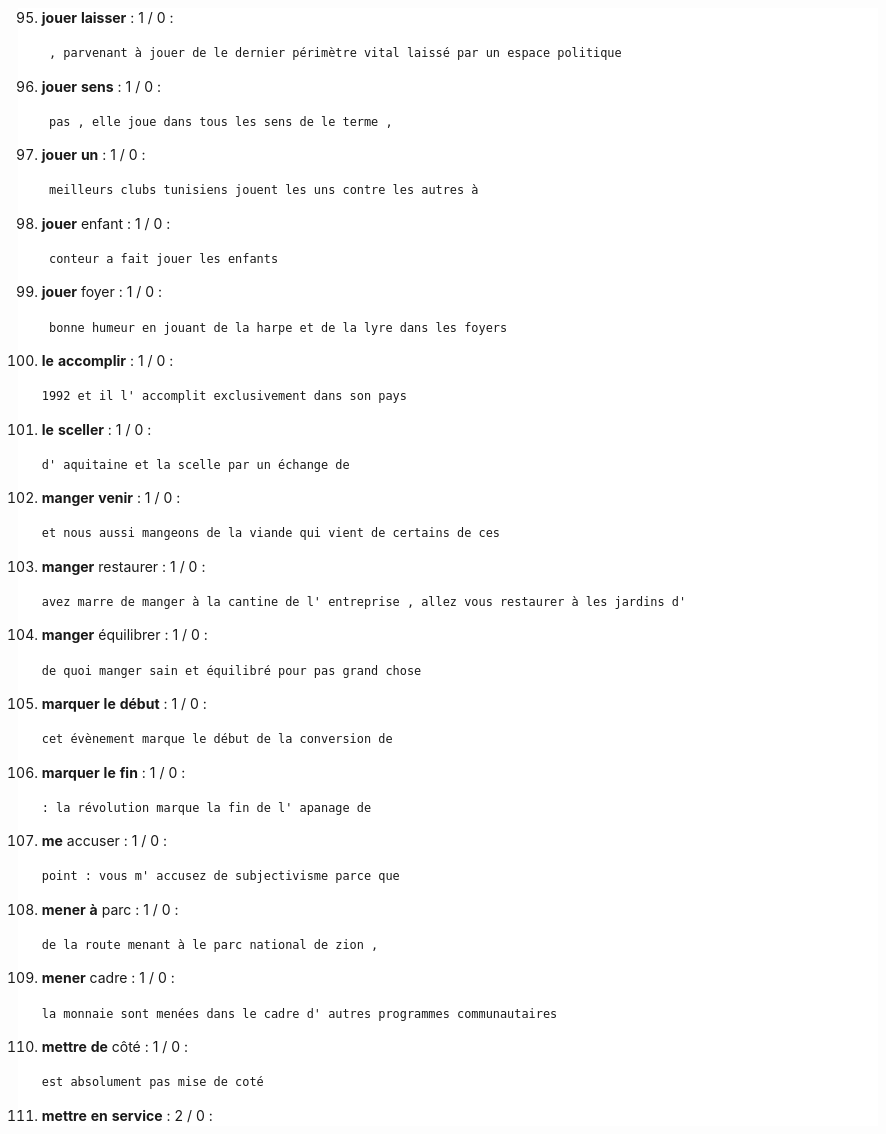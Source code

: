 95. **jouer** **laisser** : 1  / 0 :

		 , parvenant à jouer de le dernier périmètre vital laissé par un espace politique

96. **jouer** **sens** : 1  / 0 :

		 pas , elle joue dans tous les sens de le terme ,

97. **jouer** **un** : 1  / 0 :

		 meilleurs clubs tunisiens jouent les uns contre les autres à

98. **jouer** enfant : 1  / 0 :

		 conteur a fait jouer les enfants

99. **jouer** foyer : 1  / 0 :

		 bonne humeur en jouant de la harpe et de la lyre dans les foyers

100. **le** **accomplir** : 1  / 0 :

		 1992 et il l' accomplit exclusivement dans son pays

101. **le** **sceller** : 1  / 0 :

		 d' aquitaine et la scelle par un échange de

102. **manger** **venir** : 1  / 0 :

		 et nous aussi mangeons de la viande qui vient de certains de ces

103. **manger** restaurer : 1  / 0 :

		 avez marre de manger à la cantine de l' entreprise , allez vous restaurer à les jardins d'

104. **manger** équilibrer : 1  / 0 :

		 de quoi manger sain et équilibré pour pas grand chose

105. **marquer** **le** **début** : 1  / 0 :

		 cet évènement marque le début de la conversion de

106. **marquer** **le** **fin** : 1  / 0 :

		 : la révolution marque la fin de l' apanage de

107. **me** accuser : 1  / 0 :

		 point : vous m' accusez de subjectivisme parce que

108. **mener** **à** parc : 1  / 0 :

		 de la route menant à le parc national de zion ,

109. **mener** cadre : 1  / 0 :

		 la monnaie sont menées dans le cadre d' autres programmes communautaires

110. **mettre** **de** côté : 1  / 0 :

		 est absolument pas mise de coté

111. **mettre** **en** **service** : 2  / 0 :

